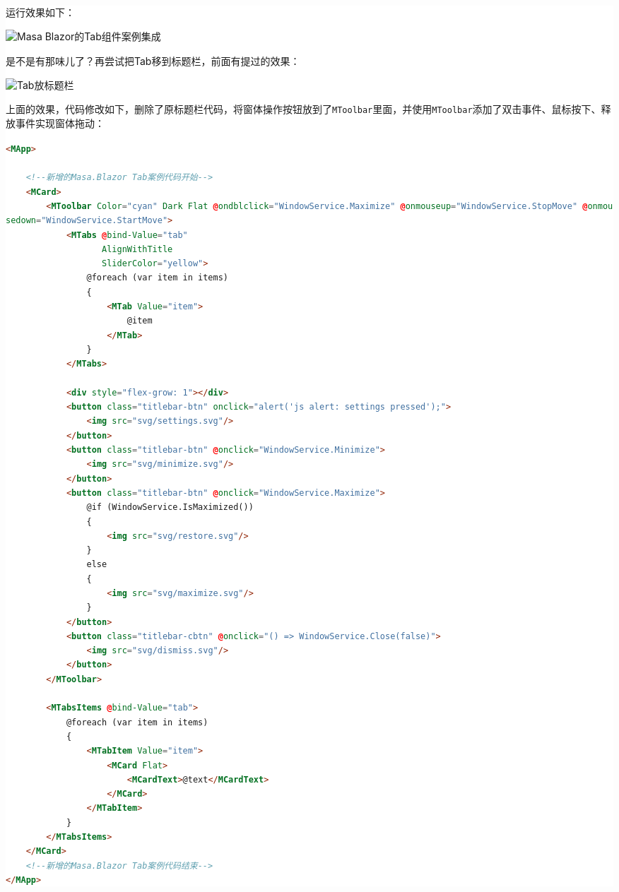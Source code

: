 运行效果如下：

![Masa Blazor的Tab组件案例集成](https://img1.dotnet9.com/2022/10/1022.gif)

是不是有那味儿了？再尝试把Tab移到标题栏，前面有提过的效果：

![Tab放标题栏](https://img1.dotnet9.com/2022/10/1023.gif)

上面的效果，代码修改如下，删除了原标题栏代码，将窗体操作按钮放到了`MToolbar`里面，并使用`MToolbar`添加了双击事件、鼠标按下、释放事件实现窗体拖动：

```html
<MApp>

    <!--新增的Masa.Blazor Tab案例代码开始-->
    <MCard>
        <MToolbar Color="cyan" Dark Flat @ondblclick="WindowService.Maximize" @onmouseup="WindowService.StopMove" @onmousedown="WindowService.StartMove">
            <MTabs @bind-Value="tab"
                   AlignWithTitle
                   SliderColor="yellow">
                @foreach (var item in items)
                {
                    <MTab Value="item">
                        @item
                    </MTab>
                }
            </MTabs>
            
            <div style="flex-grow: 1"></div>
            <button class="titlebar-btn" onclick="alert('js alert: settings pressed');">
                <img src="svg/settings.svg"/>
            </button>
            <button class="titlebar-btn" @onclick="WindowService.Minimize">
                <img src="svg/minimize.svg"/>
            </button>
            <button class="titlebar-btn" @onclick="WindowService.Maximize">
                @if (WindowService.IsMaximized())
                {
                    <img src="svg/restore.svg"/>
                }
                else
                {
                    <img src="svg/maximize.svg"/>
                }
            </button>
            <button class="titlebar-cbtn" @onclick="() => WindowService.Close(false)">
                <img src="svg/dismiss.svg"/>
            </button>
        </MToolbar>

        <MTabsItems @bind-Value="tab">
            @foreach (var item in items)
            {
                <MTabItem Value="item">
                    <MCard Flat>
                        <MCardText>@text</MCardText>
                    </MCard>
                </MTabItem>
            }
        </MTabsItems>
    </MCard>
    <!--新增的Masa.Blazor Tab案例代码结束-->
</MApp>
```
